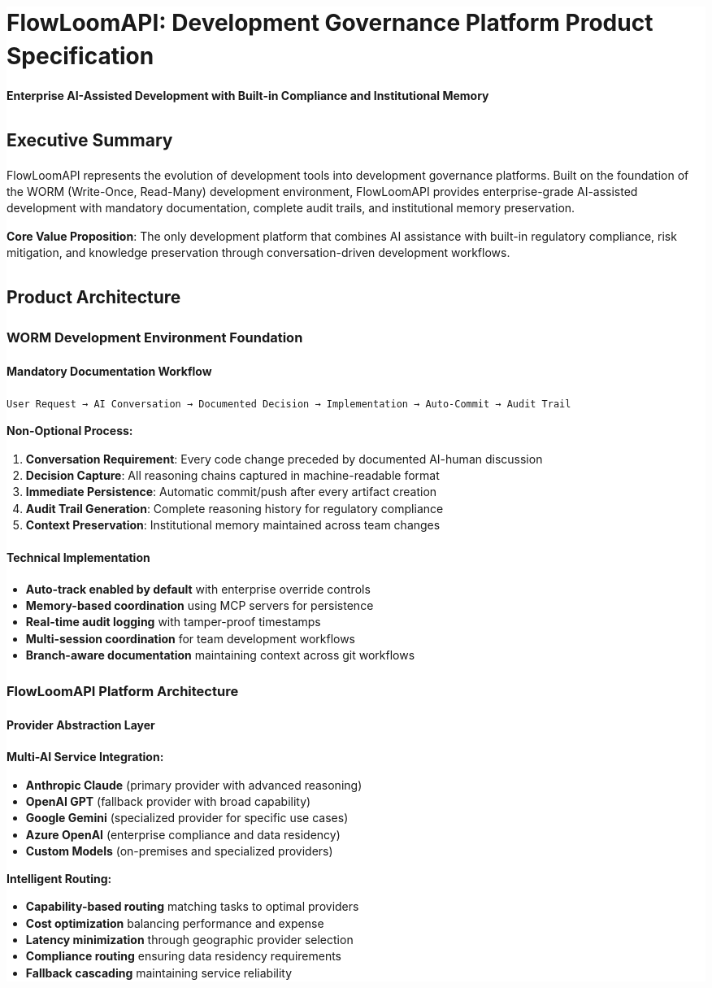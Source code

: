 # FlowLoomAPI: Development Governance Platform Product Specification
**Enterprise AI-Assisted Development with Built-in Compliance and Institutional Memory**

## Executive Summary

FlowLoomAPI represents the evolution of development tools into development governance platforms. Built on the foundation of the WORM (Write-Once, Read-Many) development environment, FlowLoomAPI provides enterprise-grade AI-assisted development with mandatory documentation, complete audit trails, and institutional memory preservation.

**Core Value Proposition**: The only development platform that combines AI assistance with built-in regulatory compliance, risk mitigation, and knowledge preservation through conversation-driven development workflows.

## Product Architecture

### WORM Development Environment Foundation

#### Mandatory Documentation Workflow
```
User Request → AI Conversation → Documented Decision → Implementation → Auto-Commit → Audit Trail
```

**Non-Optional Process:**
1. **Conversation Requirement**: Every code change preceded by documented AI-human discussion
2. **Decision Capture**: All reasoning chains captured in machine-readable format
3. **Immediate Persistence**: Automatic commit/push after every artifact creation
4. **Audit Trail Generation**: Complete reasoning history for regulatory compliance
5. **Context Preservation**: Institutional memory maintained across team changes

#### Technical Implementation
- **Auto-track enabled by default** with enterprise override controls
- **Memory-based coordination** using MCP servers for persistence
- **Real-time audit logging** with tamper-proof timestamps
- **Multi-session coordination** for team development workflows
- **Branch-aware documentation** maintaining context across git workflows

### FlowLoomAPI Platform Architecture

#### Provider Abstraction Layer
**Multi-AI Service Integration:**
- **Anthropic Claude** (primary provider with advanced reasoning)
- **OpenAI GPT** (fallback provider with broad capability)
- **Google Gemini** (specialized provider for specific use cases)
- **Azure OpenAI** (enterprise compliance and data residency)
- **Custom Models** (on-premises and specialized providers)

**Intelligent Routing:**
- **Capability-based routing** matching tasks to optimal providers
- **Cost optimization** balancing performance and expense
- **Latency minimization** through geographic provider selection
- **Compliance routing** ensuring data residency requirements
- **Fallback cascading** maintaining service reliability
